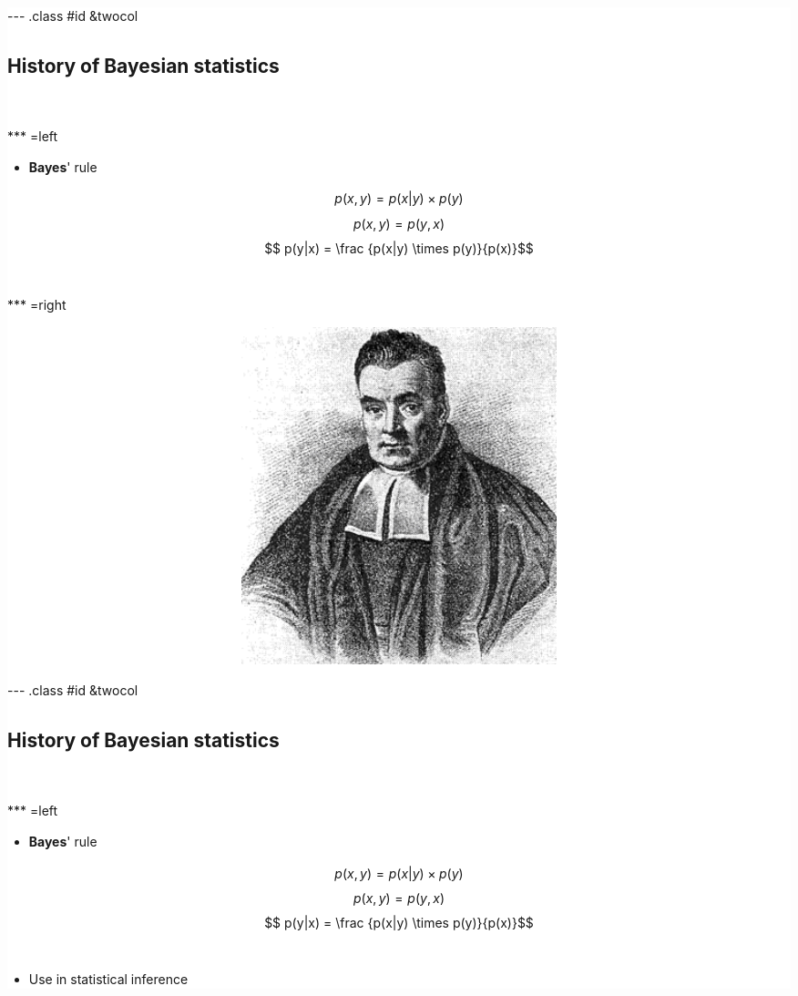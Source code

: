
---  .class #id &twocol


## History of Bayesian statistics
<br>

*** =left

- **Bayes**' rule

$$ p(x,y) = p(x|y) \times p(y) $$
$$ p(x,y) = p(y,x) $$
$$ p(y|x) = \frac {p(x|y) \times p(y)}{p(x)}$$
<br>


*** =right

<div style='text-align: center'>
    <img src="assets/img/Bayes.gif" style="height:370px"></img>
</div>

---  .class #id &twocol


## History of Bayesian statistics
<br>

*** =left

- **Bayes**' rule

$$ p(x,y) = p(x|y) \times p(y) $$
$$ p(x,y) = p(y,x) $$
$$ p(y|x) = \frac {p(x|y) \times p(y)}{p(x)}$$
<br>

- Use in statistical inference
